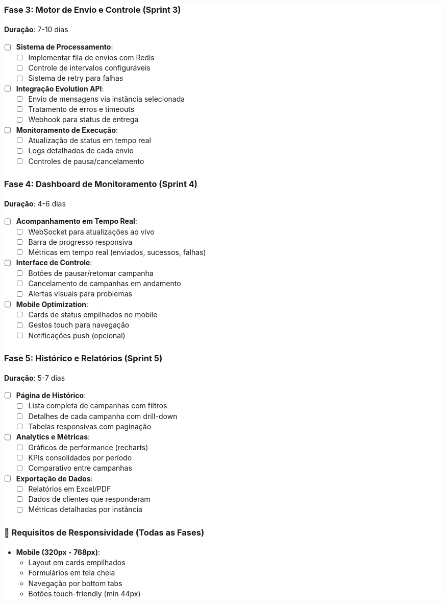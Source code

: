 ### Fase 3: Motor de Envio e Controle (Sprint 3)
**Duração**: 7-10 dias
- [ ] **Sistema de Processamento**:
  - [ ] Implementar fila de envios com Redis
  - [ ] Controle de intervalos configuráveis
  - [ ] Sistema de retry para falhas
- [ ] **Integração Evolution API**:
  - [ ] Envio de mensagens via instância selecionada
  - [ ] Tratamento de erros e timeouts
  - [ ] Webhook para status de entrega
- [ ] **Monitoramento de Execução**:
  - [ ] Atualização de status em tempo real
  - [ ] Logs detalhados de cada envio
  - [ ] Controles de pausa/cancelamento

### Fase 4: Dashboard de Monitoramento (Sprint 4)
**Duração**: 4-6 dias
- [ ] **Acompanhamento em Tempo Real**:
  - [ ] WebSocket para atualizações ao vivo
  - [ ] Barra de progresso responsiva
  - [ ] Métricas em tempo real (enviados, sucessos, falhas)
- [ ] **Interface de Controle**:
  - [ ] Botões de pausar/retomar campanha
  - [ ] Cancelamento de campanhas em andamento
  - [ ] Alertas visuais para problemas
- [ ] **Mobile Optimization**:
  - [ ] Cards de status empilhados no mobile
  - [ ] Gestos touch para navegação
  - [ ] Notificações push (opcional)

### Fase 5: Histórico e Relatórios (Sprint 5)
**Duração**: 5-7 dias
- [ ] **Página de Histórico**:
  - [ ] Lista completa de campanhas com filtros
  - [ ] Detalhes de cada campanha com drill-down
  - [ ] Tabelas responsivas com paginação
- [ ] **Analytics e Métricas**:
  - [ ] Gráficos de performance (recharts)
  - [ ] KPIs consolidados por período
  - [ ] Comparativo entre campanhas
- [ ] **Exportação de Dados**:
  - [ ] Relatórios em Excel/PDF
  - [ ] Dados de clientes que responderam
  - [ ] Métricas detalhadas por instância

### 📱 Requisitos de Responsividade (Todas as Fases)
- **Mobile (320px - 768px)**:
  - Layout em cards empilhados
  - Formulários em tela cheia
  - Navegação por bottom tabs
  - Botões touch-friendly (min 44px)
